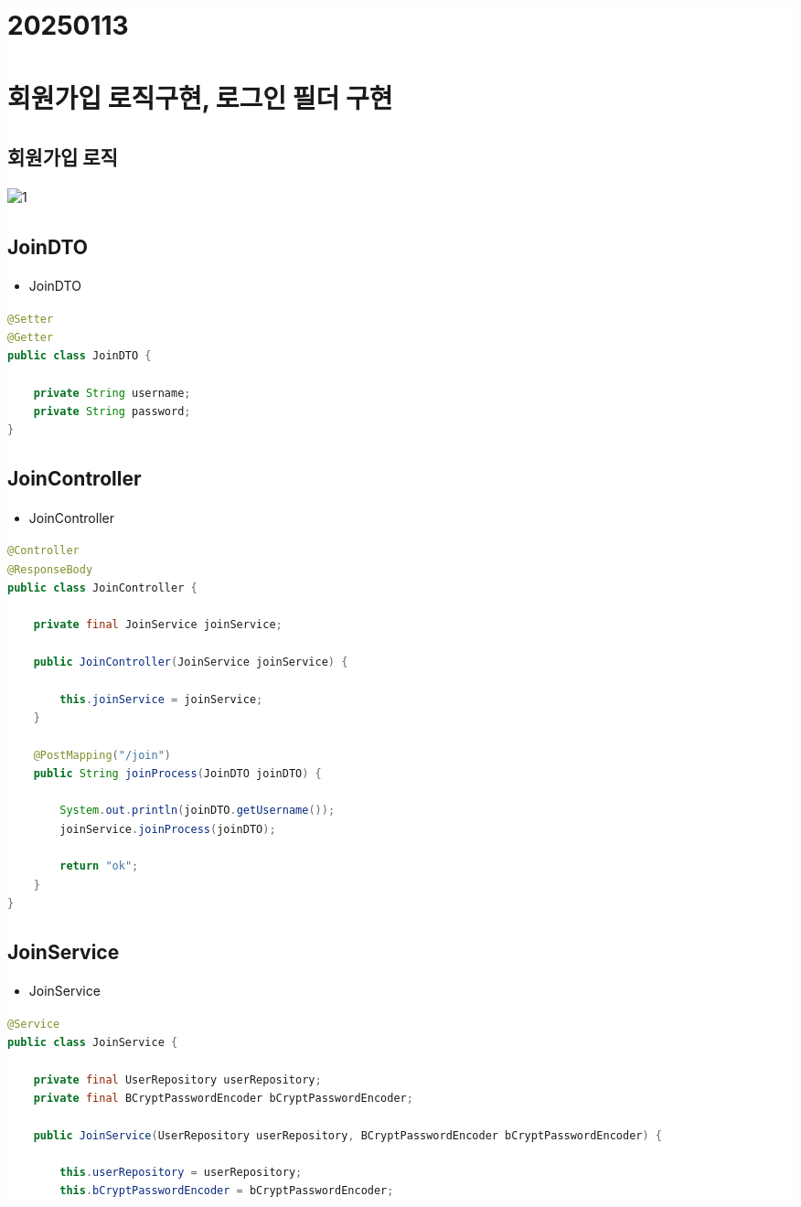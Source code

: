 # 20250113
# 회원가입 로직구현, 로그인 필더 구현

## 회원가입 로직

![1](https://github.com/user-attachments/assets/eeb1d86a-eb16-4c2c-9a18-1e5f28dd98b1)  

## JoinDTO
* JoinDTO
```java
@Setter
@Getter
public class JoinDTO {

    private String username;
    private String password;
}
```

## JoinController

* JoinController
```java
@Controller
@ResponseBody
public class JoinController {
    
    private final JoinService joinService;

    public JoinController(JoinService joinService) {
        
        this.joinService = joinService;
    }

    @PostMapping("/join")
    public String joinProcess(JoinDTO joinDTO) {

        System.out.println(joinDTO.getUsername());
        joinService.joinProcess(joinDTO);

        return "ok";
    }
}
```

## JoinService
* JoinService
```java
@Service
public class JoinService {

    private final UserRepository userRepository;
    private final BCryptPasswordEncoder bCryptPasswordEncoder;

    public JoinService(UserRepository userRepository, BCryptPasswordEncoder bCryptPasswordEncoder) {

        this.userRepository = userRepository;
        this.bCryptPasswordEncoder = bCryptPasswordEncoder;
```